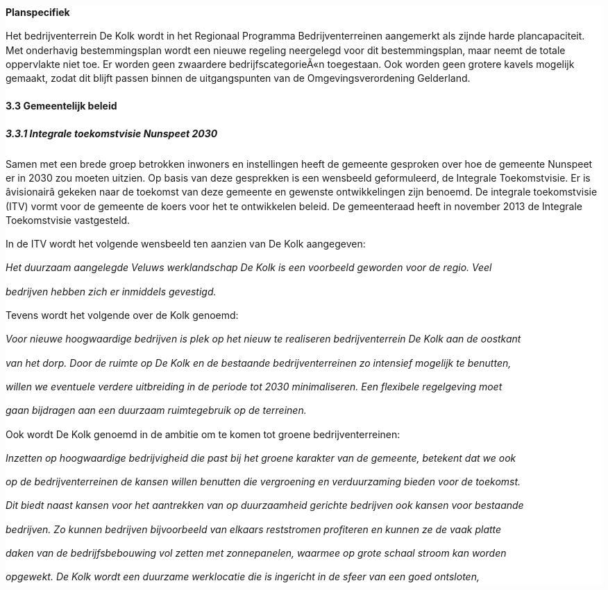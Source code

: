**Planspecifiek**

Het bedrijventerrein De Kolk wordt in het Regionaal Programma Bedrijventerreinen aangemerkt als zijnde harde plancapaciteit. Met onderhavig bestemmingsplan wordt een nieuwe regeling neergelegd voor dit bestemmingsplan, maar neemt de totale oppervlakte niet toe. Er worden geen zwaardere bedrijfscategorieÃ«n toegestaan. Ook worden geen grotere kavels mogelijk gemaakt, zodat dit blijft passen binnen de uitgangspunten van de Omgevingsverordening Gelderland.

#### 3\.3 Gemeentelijk beleid

##### 3\.3\.1 Integrale toekomstvisie Nunspeet 2030

Samen met een brede groep betrokken inwoners en instellingen heeft de gemeente gesproken over hoe de gemeente Nunspeet er in 2030 zou moeten uitzien. Op basis van deze gesprekken is een wensbeeld geformuleerd, de Integrale Toekomstvisie. Er is âvisionairâ gekeken naar de toekomst van deze gemeente en gewenste ontwikkelingen zijn benoemd. De integrale toekomstvisie (ITV) vormt voor de gemeente de koers voor het te ontwikkelen beleid. De gemeenteraad heeft in november 2013 de Integrale Toekomstvisie vastgesteld.

In de ITV wordt het volgende wensbeeld ten aanzien van De Kolk aangegeven:

*Het duurzaam aangelegde Veluws werklandschap De Kolk is een voorbeeld geworden voor de regio. Veel*

*bedrijven hebben zich er inmiddels gevestigd.*

Tevens wordt het volgende over de Kolk genoemd:

*Voor nieuwe hoogwaardige bedrijven is plek op het nieuw te realiseren bedrijventerrein De Kolk aan de oostkant*

*van het dorp. Door de ruimte op De Kolk en de bestaande bedrijventerreinen zo intensief mogelijk te benutten,*

*willen we eventuele verdere uitbreiding in de periode tot 2030 minimaliseren. Een flexibele regelgeving moet*

*gaan bijdragen aan een duurzaam ruimtegebruik op de terreinen.*

Ook wordt De Kolk genoemd in de ambitie om te komen tot groene bedrijventerreinen:

*Inzetten op hoogwaardige bedrijvigheid die past bij het groene karakter van de gemeente, betekent dat we ook*

*op de bedrijventerreinen de kansen willen benutten die vergroening en verduurzaming bieden voor de toekomst.*

*Dit biedt naast kansen voor het aantrekken van op duurzaamheid gerichte bedrijven ook kansen voor bestaande*

*bedrijven. Zo kunnen bedrijven bijvoorbeeld van elkaars reststromen profiteren en kunnen ze de vaak platte*

*daken van de bedrijfsbebouwing vol zetten met zonnepanelen, waarmee op grote schaal stroom kan worden*

*opgewekt. De Kolk wordt een duurzame werklocatie die is ingericht in de sfeer van een goed ontsloten,*
